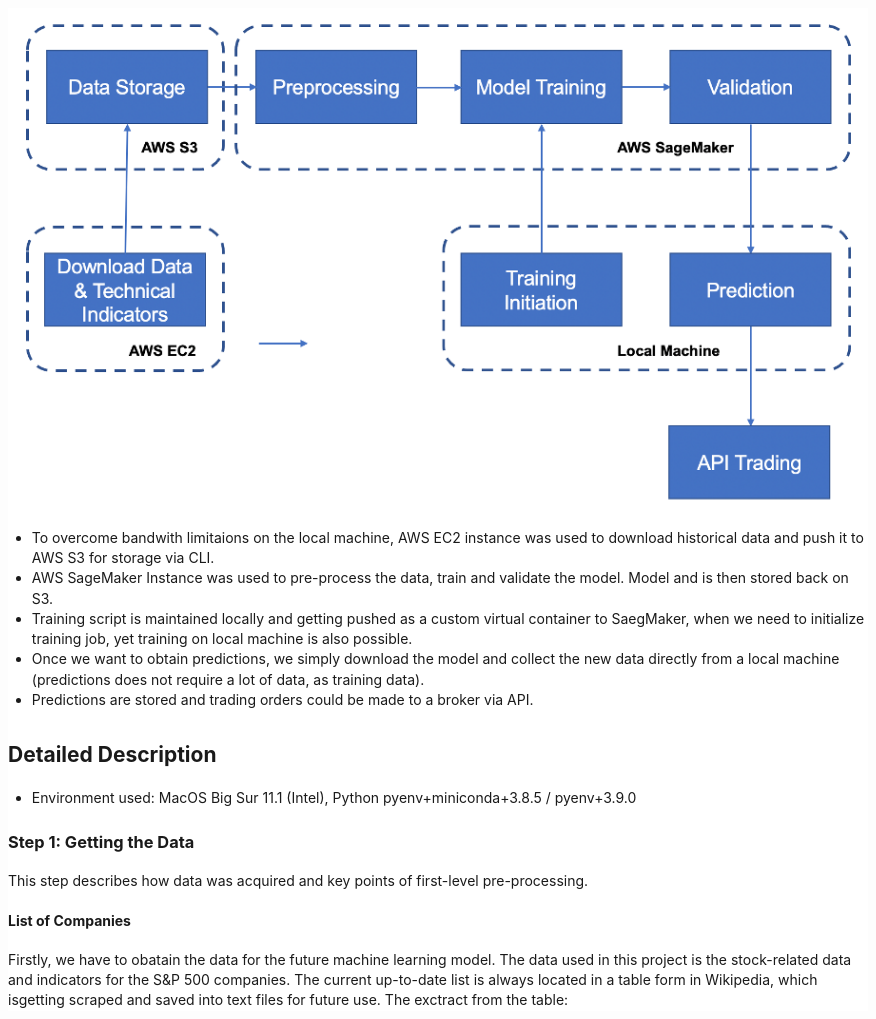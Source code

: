 ![pipeline](./pics/7_pipeline.png)

* To overcome bandwith limitaions on the local machine, AWS EC2 instance was used to download historical data and push it to AWS S3 for storage via CLI.
* AWS SageMaker Instance was used to pre-process the data, train and validate the model. Model and is then stored back on S3.
* Training script is maintained locally and getting pushed as a custom virtual container to SaegMaker, when we need to initialize training job, yet training on local machine is also possible.
* Once we want to obtain predictions, we simply download the model and collect the new data directly from a local machine (predictions does not require a lot of data, as training data). 
* Predictions are stored and trading orders could be made to a broker via API.


## Detailed Description

* Environment used: MacOS Big Sur 11.1 (Intel), Python pyenv+miniconda+3.8.5 / pyenv+3.9.0

### Step 1: Getting the Data

This step describes how data was acquired and key points of first-level pre-processing.

#### List of Companies

Firstly, we have to obatain the data for the future machine learning model. The data used in this project is the stock-related data and indicators for the S&P 500 companies. The current up-to-date list is always located in a table form in Wikipedia, which isgetting scraped and saved into text files for future use. The exctract from the table: